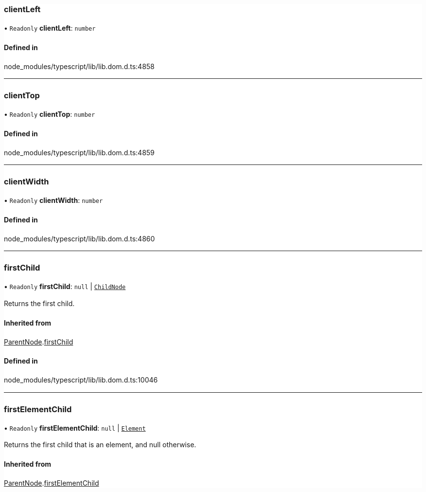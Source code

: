 ### clientLeft

• `Readonly` **clientLeft**: `number`

#### Defined in

node_modules/typescript/lib/lib.dom.d.ts:4858

___

### clientTop

• `Readonly` **clientTop**: `number`

#### Defined in

node_modules/typescript/lib/lib.dom.d.ts:4859

___

### clientWidth

• `Readonly` **clientWidth**: `number`

#### Defined in

node_modules/typescript/lib/lib.dom.d.ts:4860

___

### firstChild

• `Readonly` **firstChild**: ``null`` \| [`ChildNode`](axes_lines._internal_.ChildNode.md)

Returns the first child.

#### Inherited from

[ParentNode](axes_lines._internal_.ParentNode.md).[firstChild](axes_lines._internal_.ParentNode.md#firstchild)

#### Defined in

node_modules/typescript/lib/lib.dom.d.ts:10046

___

### firstElementChild

• `Readonly` **firstElementChild**: ``null`` \| [`Element`](../modules/axes_lines._internal_.md#element)

Returns the first child that is an element, and null otherwise.

#### Inherited from

[ParentNode](axes_lines._internal_.ParentNode.md).[firstElementChild](axes_lines._internal_.ParentNode.md#firstelementchild)
